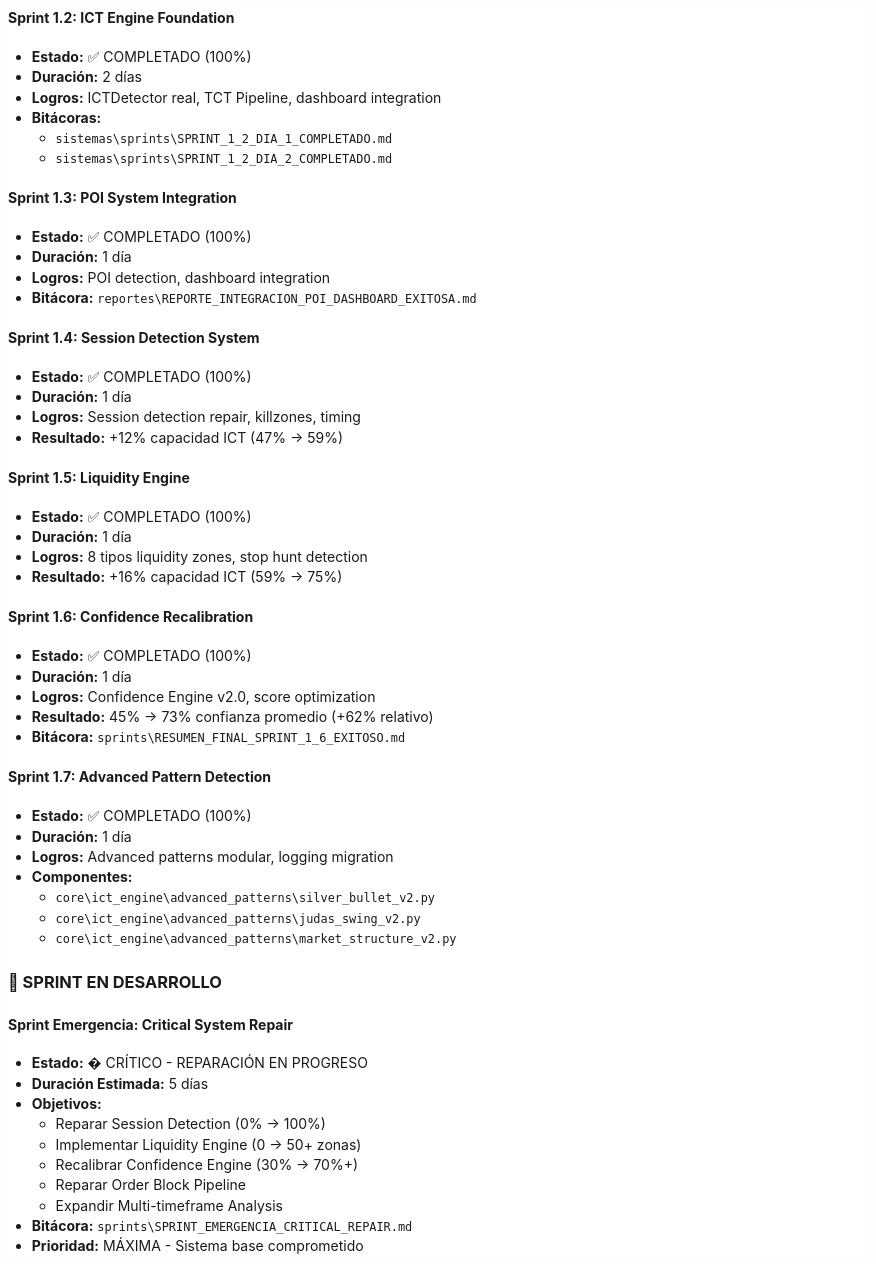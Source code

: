 #### **Sprint 1.2: ICT Engine Foundation**
- **Estado:** ✅ COMPLETADO (100%)
- **Duración:** 2 días
- **Logros:** ICTDetector real, TCT Pipeline, dashboard integration
- **Bitácoras:**
  - `sistemas\sprints\SPRINT_1_2_DIA_1_COMPLETADO.md`
  - `sistemas\sprints\SPRINT_1_2_DIA_2_COMPLETADO.md`

#### **Sprint 1.3: POI System Integration**
- **Estado:** ✅ COMPLETADO (100%)
- **Duración:** 1 día
- **Logros:** POI detection, dashboard integration
- **Bitácora:** `reportes\REPORTE_INTEGRACION_POI_DASHBOARD_EXITOSA.md`

#### **Sprint 1.4: Session Detection System**
- **Estado:** ✅ COMPLETADO (100%)
- **Duración:** 1 día
- **Logros:** Session detection repair, killzones, timing
- **Resultado:** +12% capacidad ICT (47% → 59%)

#### **Sprint 1.5: Liquidity Engine**
- **Estado:** ✅ COMPLETADO (100%)
- **Duración:** 1 día
- **Logros:** 8 tipos liquidity zones, stop hunt detection
- **Resultado:** +16% capacidad ICT (59% → 75%)

#### **Sprint 1.6: Confidence Recalibration**
- **Estado:** ✅ COMPLETADO (100%)
- **Duración:** 1 día
- **Logros:** Confidence Engine v2.0, score optimization
- **Resultado:** 45% → 73% confianza promedio (+62% relativo)
- **Bitácora:** `sprints\RESUMEN_FINAL_SPRINT_1_6_EXITOSO.md`

#### **Sprint 1.7: Advanced Pattern Detection**
- **Estado:** ✅ COMPLETADO (100%)
- **Duración:** 1 día
- **Logros:** Advanced patterns modular, logging migration
- **Componentes:**
  - `core\ict_engine\advanced_patterns\silver_bullet_v2.py`
  - `core\ict_engine\advanced_patterns\judas_swing_v2.py`
  - `core\ict_engine\advanced_patterns\market_structure_v2.py`

### **🚧 SPRINT EN DESARROLLO**

#### **Sprint Emergencia: Critical System Repair**
- **Estado:** � CRÍTICO - REPARACIÓN EN PROGRESO
- **Duración Estimada:** 5 días
- **Objetivos:**
  - Reparar Session Detection (0% → 100%)
  - Implementar Liquidity Engine (0 → 50+ zonas)
  - Recalibrar Confidence Engine (30% → 70%+)
  - Reparar Order Block Pipeline
  - Expandir Multi-timeframe Analysis
- **Bitácora:** `sprints\SPRINT_EMERGENCIA_CRITICAL_REPAIR.md`
- **Prioridad:** MÁXIMA - Sistema base comprometido
